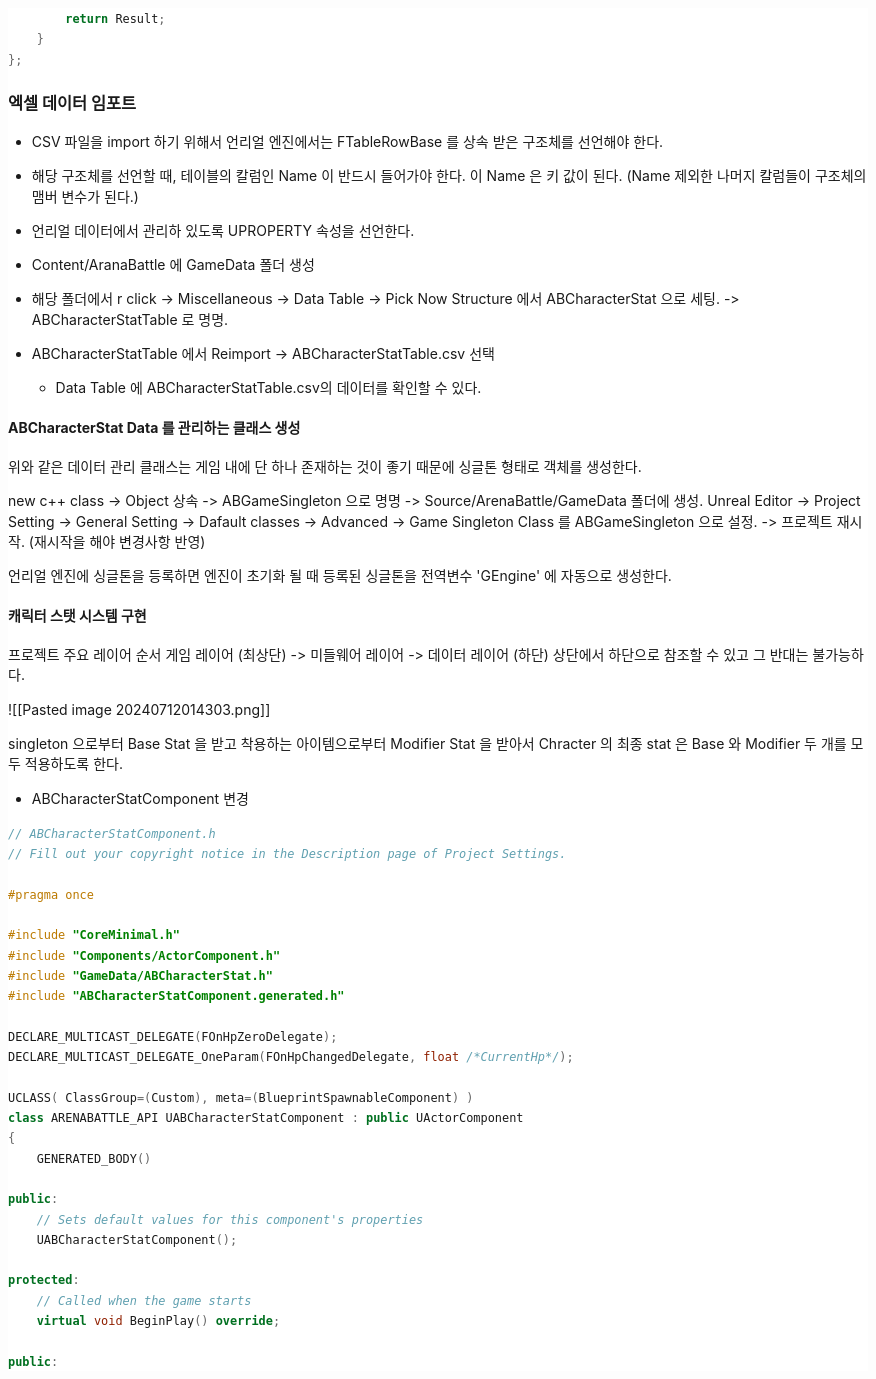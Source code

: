 ```c++
		return Result;
	}
};
```

### 엑셀 데이터 임포트

- CSV 파일을 import 하기 위해서 언리얼 엔진에서는 FTableRowBase 를 상속 받은 구조체를 선언해야 한다.
- 해당 구조체를 선언할 때, 테이블의 칼럼인 Name 이 반드시 들어가야 한다. 이 Name 은 키 값이 된다. (Name 제외한 나머지 칼럼들이 구조체의 맴버 변수가 된다.)
- 언리얼 데이터에서 관리하 있도록 UPROPERTY 속성을 선언한다.

- Content/AranaBattle 에 GameData 폴더 생성
- 해당 폴더에서 r click -> Miscellaneous -> Data Table -> Pick Now Structure 에서 ABCharacterStat 으로 세팅. -> ABCharacterStatTable 로 명명.
- ABCharacterStatTable 에서 Reimport -> ABCharacterStatTable.csv 선택
	- Data Table 에 ABCharacterStatTable.csv의 데이터를 확인할 수 있다.

#### ABCharacterStat Data 를 관리하는 클래스 생성

위와 같은 데이터 관리 클래스는 게임 내에 단 하나 존재하는 것이 좋기 때문에 싱글톤 형태로 객체를 생성한다.

new c++ class -> Object 상속 -> ABGameSingleton 으로 명명 -> Source/ArenaBattle/GameData 폴더에 생성.
Unreal Editor -> Project Setting -> General Setting -> Dafault classes -> Advanced -> Game Singleton Class 를 ABGameSingleton 으로 설정. -> 프로젝트 재시작. (재시작을 해야 변경사항 반영)

언리얼 엔진에 싱글톤을 등록하면 엔진이 초기화 될 때 등록된 싱글톤을 전역변수 'GEngine' 에 자동으로 생성한다.

#### 캐릭터 스탯 시스템 구현

프로젝트 주요 레이어 순서 게임 레이어 (최상단) -> 미들웨어 레이어 -> 데이터 레이어 (하단)
상단에서 하단으로 참조할 수 있고 그 반대는 불가능하다.

![[Pasted image 20240712014303.png]]

singleton 으로부터 Base Stat 을 받고 착용하는 아이템으로부터 Modifier Stat 을 받아서 Chracter 의 최종 stat 은 Base 와 Modifier 두 개를 모두 적용하도록 한다.

- ABCharacterStatComponent 변경
```c++
// ABCharacterStatComponent.h
// Fill out your copyright notice in the Description page of Project Settings.

#pragma once

#include "CoreMinimal.h"
#include "Components/ActorComponent.h"
#include "GameData/ABCharacterStat.h"
#include "ABCharacterStatComponent.generated.h"

DECLARE_MULTICAST_DELEGATE(FOnHpZeroDelegate);
DECLARE_MULTICAST_DELEGATE_OneParam(FOnHpChangedDelegate, float /*CurrentHp*/);

UCLASS( ClassGroup=(Custom), meta=(BlueprintSpawnableComponent) )
class ARENABATTLE_API UABCharacterStatComponent : public UActorComponent
{
	GENERATED_BODY()

public:	
	// Sets default values for this component's properties
	UABCharacterStatComponent();

protected:
	// Called when the game starts
	virtual void BeginPlay() override;

public:
```